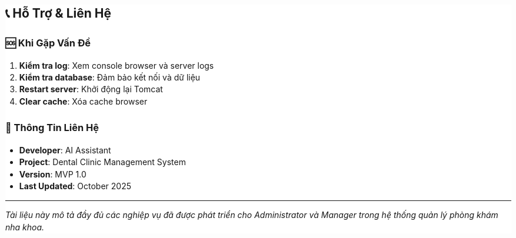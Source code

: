 
## 📞 Hỗ Trợ & Liên Hệ

### 🆘 Khi Gặp Vấn Đề
1. **Kiểm tra log**: Xem console browser và server logs
2. **Kiểm tra database**: Đảm bảo kết nối và dữ liệu
3. **Restart server**: Khởi động lại Tomcat
4. **Clear cache**: Xóa cache browser

### 📧 Thông Tin Liên Hệ
- **Developer**: AI Assistant
- **Project**: Dental Clinic Management System
- **Version**: MVP 1.0
- **Last Updated**: October 2025

---

*Tài liệu này mô tả đầy đủ các nghiệp vụ đã được phát triển cho Administrator và Manager trong hệ thống quản lý phòng khám nha khoa.*
